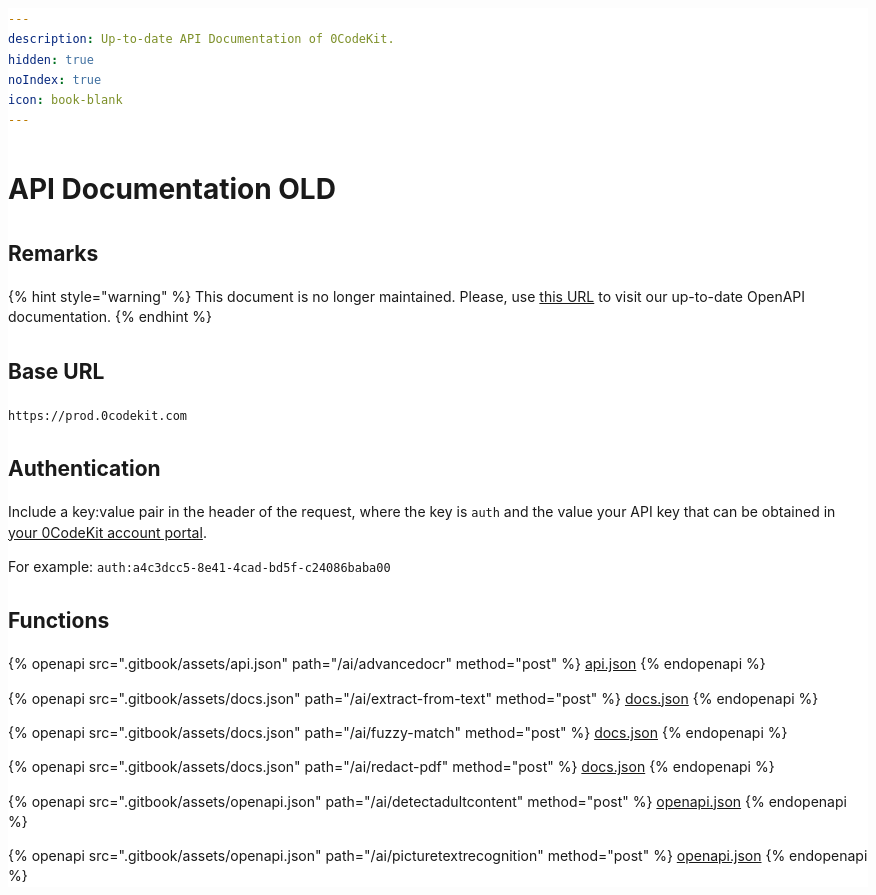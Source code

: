 ```yaml
---
description: Up-to-date API Documentation of 0CodeKit.
hidden: true
noIndex: true
icon: book-blank
---
```


# API Documentation OLD

## Remarks

{% hint style="warning" %}
This document is no longer maintained. Please, use [this URL](https://swagger.0codekit.com/index.html?url=https://prod.0codekit.com/docs#/) to visit our up-to-date OpenAPI documentation.
{% endhint %}

## Base URL

`https://prod.0codekit.com`

## Authentication

Include a key:value pair in the header of the request, where the key is `auth` and the value your API key that can be obtained in [your 0CodeKit account portal](https://www.0codekit.com/).

For example: `auth:a4c3dcc5-8e41-4cad-bd5f-c24086baba00`

## Functions

{% openapi src=".gitbook/assets/api.json" path="/ai/advancedocr" method="post" %}
[api.json](.gitbook/assets/api.json)
{% endopenapi %}

{% openapi src=".gitbook/assets/docs.json" path="/ai/extract-from-text" method="post" %}
[docs.json](.gitbook/assets/docs.json)
{% endopenapi %}

{% openapi src=".gitbook/assets/docs.json" path="/ai/fuzzy-match" method="post" %}
[docs.json](.gitbook/assets/docs.json)
{% endopenapi %}

{% openapi src=".gitbook/assets/docs.json" path="/ai/redact-pdf" method="post" %}
[docs.json](.gitbook/assets/docs.json)
{% endopenapi %}

{% openapi src=".gitbook/assets/openapi.json" path="/ai/detectadultcontent" method="post" %}
[openapi.json](.gitbook/assets/openapi.json)
{% endopenapi %}

{% openapi src=".gitbook/assets/openapi.json" path="/ai/picturetextrecognition" method="post" %}
[openapi.json](.gitbook/assets/openapi.json)
{% endopenapi %}
